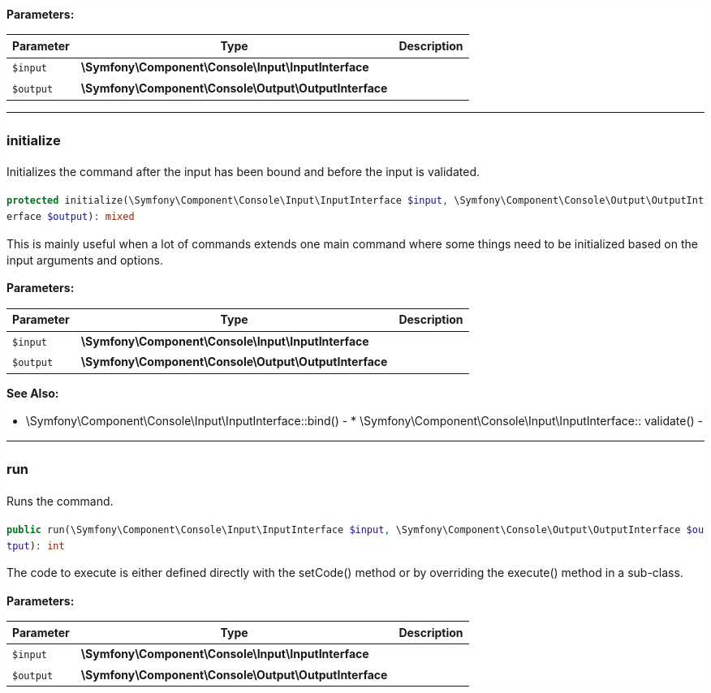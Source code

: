 **Parameters:**

| Parameter | Type | Description |
|-----------|------|-------------|
| `$input` | **\Symfony\Component\Console\Input\InputInterface** |  |
| `$output` | **\Symfony\Component\Console\Output\OutputInterface** |  |

***

### initialize

Initializes the command after the input has been bound and before the input is validated.

```php
protected initialize(\Symfony\Component\Console\Input\InputInterface $input, \Symfony\Component\Console\Output\OutputInterface $output): mixed
```

This is mainly useful when a lot of commands extends one main command where some things need to be initialized based on
the input arguments and options.

**Parameters:**

| Parameter | Type | Description |
|-----------|------|-------------|
| `$input` | **\Symfony\Component\Console\Input\InputInterface** |  |
| `$output` | **\Symfony\Component\Console\Output\OutputInterface** |  |

**See Also:**

* \Symfony\Component\Console\Input\InputInterface::bind() - * \Symfony\Component\Console\Input\InputInterface::
  validate() -

***

### run

Runs the command.

```php
public run(\Symfony\Component\Console\Input\InputInterface $input, \Symfony\Component\Console\Output\OutputInterface $output): int
```

The code to execute is either defined directly with the setCode() method or by overriding the execute() method in a
sub-class.

**Parameters:**

| Parameter | Type | Description |
|-----------|------|-------------|
| `$input` | **\Symfony\Component\Console\Input\InputInterface** |  |
| `$output` | **\Symfony\Component\Console\Output\OutputInterface** |  |
